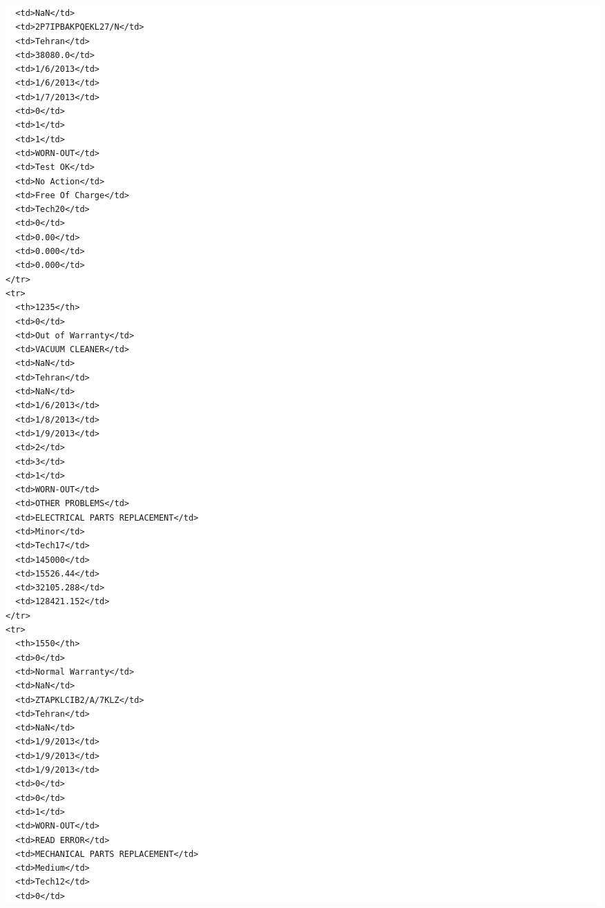       <td>NaN</td>
      <td>2P7IPBAKPQEKL27/N</td>
      <td>Tehran</td>
      <td>38080.0</td>
      <td>1/6/2013</td>
      <td>1/6/2013</td>
      <td>1/7/2013</td>
      <td>0</td>
      <td>1</td>
      <td>1</td>
      <td>WORN-OUT</td>
      <td>Test OK</td>
      <td>No Action</td>
      <td>Free Of Charge</td>
      <td>Tech20</td>
      <td>0</td>
      <td>0.00</td>
      <td>0.000</td>
      <td>0.000</td>
    </tr>
    <tr>
      <th>1235</th>
      <td>0</td>
      <td>Out of Warranty</td>
      <td>VACUUM CLEANER</td>
      <td>NaN</td>
      <td>Tehran</td>
      <td>NaN</td>
      <td>1/6/2013</td>
      <td>1/8/2013</td>
      <td>1/9/2013</td>
      <td>2</td>
      <td>3</td>
      <td>1</td>
      <td>WORN-OUT</td>
      <td>OTHER PROBLEMS</td>
      <td>ELECTRICAL PARTS REPLACEMENT</td>
      <td>Minor</td>
      <td>Tech17</td>
      <td>145000</td>
      <td>15526.44</td>
      <td>32105.288</td>
      <td>128421.152</td>
    </tr>
    <tr>
      <th>1550</th>
      <td>0</td>
      <td>Normal Warranty</td>
      <td>NaN</td>
      <td>ZTAPKLCIB2/A/7KLZ</td>
      <td>Tehran</td>
      <td>NaN</td>
      <td>1/9/2013</td>
      <td>1/9/2013</td>
      <td>1/9/2013</td>
      <td>0</td>
      <td>0</td>
      <td>1</td>
      <td>WORN-OUT</td>
      <td>READ ERROR</td>
      <td>MECHANICAL PARTS REPLACEMENT</td>
      <td>Medium</td>
      <td>Tech12</td>
      <td>0</td>